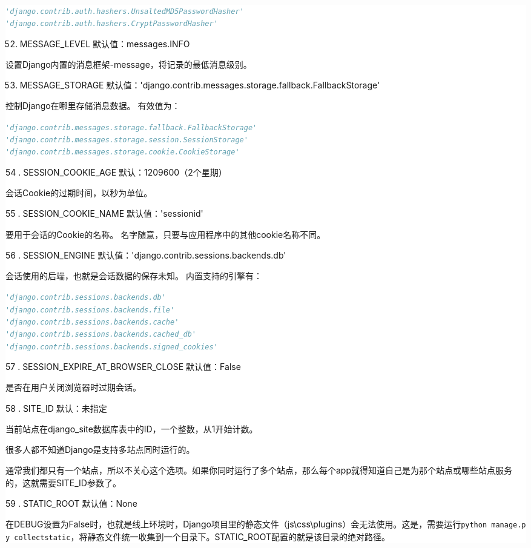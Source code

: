 ```python
'django.contrib.auth.hashers.UnsaltedMD5PasswordHasher'
'django.contrib.auth.hashers.CryptPasswordHasher'
```
52. MESSAGE_LEVEL
默认值：messages.INFO

设置Django内置的消息框架-message，将记录的最低消息级别。

53. MESSAGE_STORAGE
默认值：'django.contrib.messages.storage.fallback.FallbackStorage'

控制Django在哪里存储消息数据。 有效值为：
```python
'django.contrib.messages.storage.fallback.FallbackStorage'
'django.contrib.messages.storage.session.SessionStorage'
'django.contrib.messages.storage.cookie.CookieStorage'
```
54 . SESSION_COOKIE_AGE
默认：1209600（2个星期）

会话Cookie的过期时间，以秒为单位。

55 . SESSION_COOKIE_NAME
默认值：'sessionid'

要用于会话的Cookie的名称。 名字随意，只要与应用程序中的其他cookie名称不同。

56 . SESSION_ENGINE
默认值：'django.contrib.sessions.backends.db'

会话使用的后端，也就是会话数据的保存未知。 内置支持的引擎有：
```python
'django.contrib.sessions.backends.db'
'django.contrib.sessions.backends.file'
'django.contrib.sessions.backends.cache'
'django.contrib.sessions.backends.cached_db'
'django.contrib.sessions.backends.signed_cookies'
```
57 . SESSION_EXPIRE_AT_BROWSER_CLOSE
默认值：False

是否在用户关闭浏览器时过期会话。

58 . SITE_ID
默认：未指定

当前站点在django_site数据库表中的ID，一个整数，从1开始计数。

很多人都不知道Django是支持多站点同时运行的。

通常我们都只有一个站点，所以不关心这个选项。如果你同时运行了多个站点，那么每个app就得知道自己是为那个站点或哪些站点服务的，这就需要SITE_ID参数了。

59 . STATIC_ROOT
默认值：None

在DEBUG设置为False时，也就是线上环境时，Django项目里的静态文件（js\css\plugins）会无法使用。这是，需要运行`python manage.py collectstatic`，将静态文件统一收集到一个目录下。STATIC_ROOT配置的就是该目录的绝对路径。
